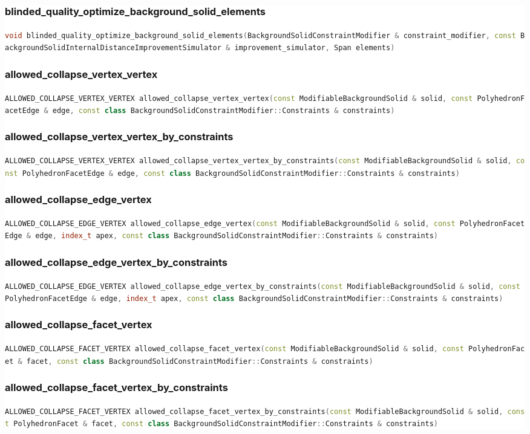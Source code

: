 
### blinded_quality_optimize_background_solid_elements

```cpp
void blinded_quality_optimize_background_solid_elements(BackgroundSolidConstraintModifier & constraint_modifier, const BackgroundSolidInternalDistanceImprovementSimulator & improvement_simulator, Span elements)
```


### allowed_collapse_vertex_vertex

```cpp
ALLOWED_COLLAPSE_VERTEX_VERTEX allowed_collapse_vertex_vertex(const ModifiableBackgroundSolid & solid, const PolyhedronFacetEdge & edge, const class BackgroundSolidConstraintModifier::Constraints & constraints)
```


### allowed_collapse_vertex_vertex_by_constraints

```cpp
ALLOWED_COLLAPSE_VERTEX_VERTEX allowed_collapse_vertex_vertex_by_constraints(const ModifiableBackgroundSolid & solid, const PolyhedronFacetEdge & edge, const class BackgroundSolidConstraintModifier::Constraints & constraints)
```


### allowed_collapse_edge_vertex

```cpp
ALLOWED_COLLAPSE_EDGE_VERTEX allowed_collapse_edge_vertex(const ModifiableBackgroundSolid & solid, const PolyhedronFacetEdge & edge, index_t apex, const class BackgroundSolidConstraintModifier::Constraints & constraints)
```


### allowed_collapse_edge_vertex_by_constraints

```cpp
ALLOWED_COLLAPSE_EDGE_VERTEX allowed_collapse_edge_vertex_by_constraints(const ModifiableBackgroundSolid & solid, const PolyhedronFacetEdge & edge, index_t apex, const class BackgroundSolidConstraintModifier::Constraints & constraints)
```


### allowed_collapse_facet_vertex

```cpp
ALLOWED_COLLAPSE_FACET_VERTEX allowed_collapse_facet_vertex(const ModifiableBackgroundSolid & solid, const PolyhedronFacet & facet, const class BackgroundSolidConstraintModifier::Constraints & constraints)
```


### allowed_collapse_facet_vertex_by_constraints

```cpp
ALLOWED_COLLAPSE_FACET_VERTEX allowed_collapse_facet_vertex_by_constraints(const ModifiableBackgroundSolid & solid, const PolyhedronFacet & facet, const class BackgroundSolidConstraintModifier::Constraints & constraints)
```
